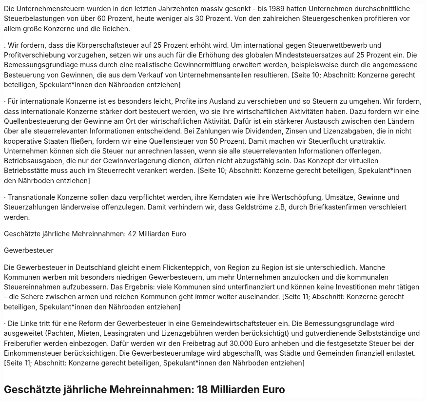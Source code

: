 Die Unternehmensteuern wurden in den letzten Jahrzehnten massiv gesenkt - bis 1989 hatten
Unternehmen durchschnittliche Steuerbelastungen von über 60 Prozent, heute weniger als 30
Prozent. Von den zahlreichen Steuergeschenken profitieren vor allem große Konzerne und die
Reichen.

. Wir fordern, dass die Körperschaftsteuer auf 25 Prozent erhöht wird. Um international
gegen Steuerwettbewerb und Profitverschiebung vorzugehen, setzen wir uns auch für die
Erhöhung des globalen Mindeststeuersatzes auf 25 Prozent ein. Die Bemessungsgrundlage
muss durch eine realistische Gewinnermittlung erweitert werden, beispielsweise durch
die angemessene Besteuerung von Gewinnen, die aus dem Verkauf von
Unternehmensanteilen resultieren.
[Seite 10; Abschnitt: Konzerne gerecht beteiligen, Spekulant*innen den Nährboden entziehen]

· Für internationale Konzerne ist es besonders leicht, Profite ins Ausland zu
verschieben und so Steuern zu umgehen. Wir fordern, dass internationale Konzerne
stärker dort besteuert werden, wo sie ihre wirtschaftlichen Aktivitäten haben. Dazu
fordern wir eine Quellenbesteuerung der Gewinne am Ort der wirtschaftlichen
Aktivität. Dafür ist ein stärkerer Austausch zwischen den Ländern über alle
steuerrelevanten Informationen entscheidend. Bei Zahlungen wie Dividenden, Zinsen und
Lizenzabgaben, die in nicht kooperative Staaten fließen, fordern wir eine
Quellensteuer von 50 Prozent. Damit machen wir Steuerflucht unattraktiv. Unternehmen
können sich die Steuer nur anrechnen lassen, wenn sie alle steuerrelevanten
Informationen offenlegen. Betriebsausgaben, die nur der Gewinnverlagerung dienen,
dürfen nicht abzugsfähig sein. Das Konzept der virtuellen Betriebsstätte muss auch im
Steuerrecht verankert werden.
[Seite 10; Abschnitt: Konzerne gerecht beteiligen, Spekulant*innen den Nährboden entziehen]

· Transnationale Konzerne sollen dazu verpflichtet werden, ihre Kerndaten wie ihre
Wertschöpfung, Umsätze, Gewinne und Steuerzahlungen länderweise offenzulegen. Damit
verhindern wir, dass Geldströme z.B, durch Briefkastenfirmen verschleiert werden.

Geschätzte jährliche Mehreinnahmen: 42 Milliarden Euro


Gewerbesteuer


Die Gewerbesteuer in Deutschland gleicht einem Flickenteppich, von Region zu Region ist
sie unterschiedlich. Manche Kommunen werben mit besonders niedrigen Gewerbesteuern, um
mehr Unternehmen anzulocken und die kommunalen Steuereinnahmen aufzubessern. Das
Ergebnis:
viele Kommunen sind unterfinanziert und können keine Investitionen mehr tätigen - die
Schere zwischen armen und reichen Kommunen geht immer weiter auseinander.
[Seite 11; Abschnitt: Konzerne gerecht beteiligen, Spekulant*innen den Nährboden entziehen]

· Die Linke tritt für eine Reform der Gewerbesteuer in eine Gemeindewirtschaftsteuer
ein. Die Bemessungsgrundlage wird ausgeweitet (Pachten, Mieten, Leasingraten und
Lizenzgebühren werden berücksichtigt) und gutverdienende Selbstständige und
Freiberufler werden einbezogen. Dafür werden wir den Freibetrag auf 30.000 Euro
anheben und die festgesetzte Steuer bei der Einkommensteuer berücksichtigen. Die
Gewerbesteuerumlage wird abgeschafft, was Städte und Gemeinden finanziell entlastet.
[Seite 11; Abschnitt: Konzerne gerecht beteiligen, Spekulant*innen den Nährboden entziehen]


## Geschätzte jährliche Mehreinnahmen: 18 Milliarden Euro
